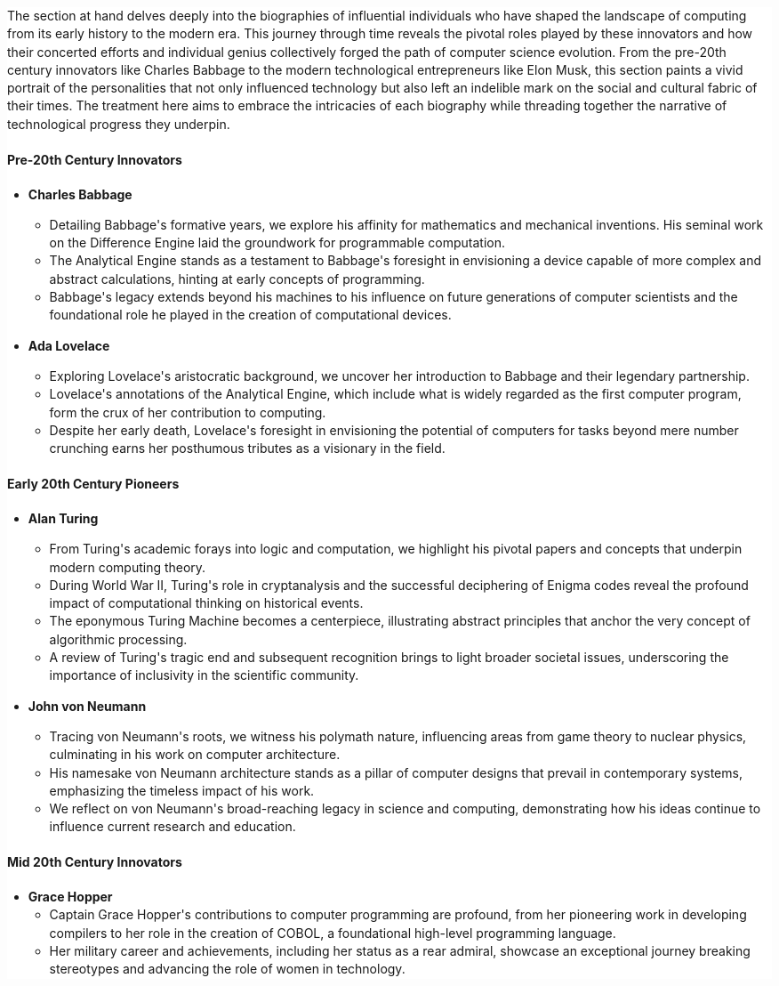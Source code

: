 The section at hand delves deeply into the biographies of influential individuals who have shaped the landscape of computing from its early history to the modern era. This journey through time reveals the pivotal roles played by these innovators and how their concerted efforts and individual genius collectively forged the path of computer science evolution. From the pre-20th century innovators like Charles Babbage to the modern technological entrepreneurs like Elon Musk, this section paints a vivid portrait of the personalities that not only influenced technology but also left an indelible mark on the social and cultural fabric of their times. The treatment here aims to embrace the intricacies of each biography while threading together the narrative of technological progress they underpin.

#### Pre-20th Century Innovators

- **Charles Babbage**
  - Detailing Babbage's formative years, we explore his affinity for mathematics and mechanical inventions. His seminal work on the Difference Engine laid the groundwork for programmable computation.
  - The Analytical Engine stands as a testament to Babbage's foresight in envisioning a device capable of more complex and abstract calculations, hinting at early concepts of programming.
  - Babbage's legacy extends beyond his machines to his influence on future generations of computer scientists and the foundational role he played in the creation of computational devices.
  
- **Ada Lovelace**
  - Exploring Lovelace's aristocratic background, we uncover her introduction to Babbage and their legendary partnership.
  - Lovelace's annotations of the Analytical Engine, which include what is widely regarded as the first computer program, form the crux of her contribution to computing.
  - Despite her early death, Lovelace's foresight in envisioning the potential of computers for tasks beyond mere number crunching earns her posthumous tributes as a visionary in the field.

#### Early 20th Century Pioneers

- **Alan Turing**
  - From Turing's academic forays into logic and computation, we highlight his pivotal papers and concepts that underpin modern computing theory.
  - During World War II, Turing's role in cryptanalysis and the successful deciphering of Enigma codes reveal the profound impact of computational thinking on historical events.
  - The eponymous Turing Machine becomes a centerpiece, illustrating abstract principles that anchor the very concept of algorithmic processing.
  - A review of Turing's tragic end and subsequent recognition brings to light broader societal issues, underscoring the importance of inclusivity in the scientific community.

- **John von Neumann**
  - Tracing von Neumann's roots, we witness his polymath nature, influencing areas from game theory to nuclear physics, culminating in his work on computer architecture.
  - His namesake von Neumann architecture stands as a pillar of computer designs that prevail in contemporary systems, emphasizing the timeless impact of his work.
  - We reflect on von Neumann's broad-reaching legacy in science and computing, demonstrating how his ideas continue to influence current research and education.

#### Mid 20th Century Innovators

- **Grace Hopper**
  - Captain Grace Hopper's contributions to computer programming are profound, from her pioneering work in developing compilers to her role in the creation of COBOL, a foundational high-level programming language.
  - Her military career and achievements, including her status as a rear admiral, showcase an exceptional journey breaking stereotypes and advancing the role of women in technology.
